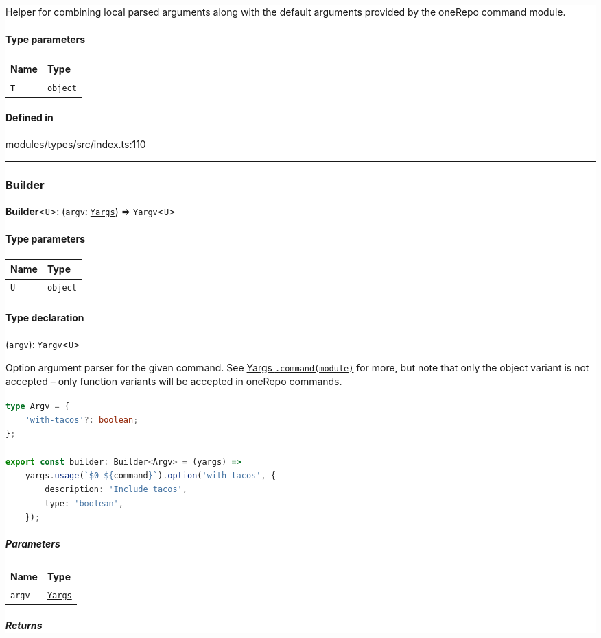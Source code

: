 Helper for combining local parsed arguments along with the default arguments provided by the oneRepo command module.

#### Type parameters

| Name | Type     |
| :--- | :------- |
| `T`  | `object` |

#### Defined in

[modules/types/src/index.ts:110](https://github.com/paularmstrong/onerepo/blob/main/modules/types/src/index.ts#L110)

---

### Builder

**Builder**<`U`\>: (`argv`: [`Yargs`](/docs/core/api/public/#yargs)) => `Yargv`<`U`\>

#### Type parameters

| Name | Type     |
| :--- | :------- |
| `U`  | `object` |

#### Type declaration

(`argv`): `Yargv`<`U`\>

Option argument parser for the given command. See [Yargs `.command(module)`](http://yargs.js.org/docs/#api-reference-commandmodule) for more, but note that only the object variant is not accepted – only function variants will be accepted in oneRepo commands.

```ts
type Argv = {
	'with-tacos'?: boolean;
};

export const builder: Builder<Argv> = (yargs) =>
	yargs.usage(`$0 ${command}`).option('with-tacos', {
		description: 'Include tacos',
		type: 'boolean',
	});
```

##### Parameters

| Name   | Type                                    |
| :----- | :-------------------------------------- |
| `argv` | [`Yargs`](/docs/core/api/public/#yargs) |

##### Returns
